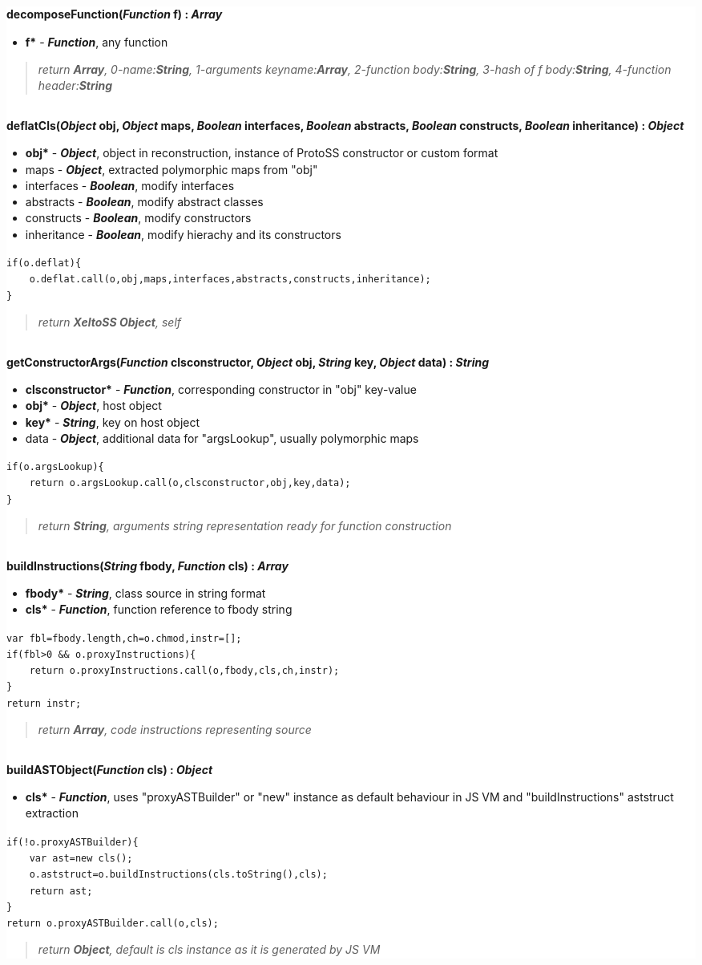 ##
__decomposeFunction(*Function* f) : *Array*__  
- __f*__ - __*Function*__, any function  
> *return __Array__, 0-name:__String__, 1-arguments keyname:__Array__, 2-function body:__String__, 3-hash of f body:__String__, 4-function header:__String__*  

##
__deflatCls(*Object* obj, *Object* maps, *Boolean* interfaces, *Boolean* abstracts, *Boolean* constructs, *Boolean* inheritance) : *Object*__  
- __obj*__ - __*Object*__, object in reconstruction, instance of ProtoSS constructor or custom format  
- maps - __*Object*__, extracted polymorphic maps from "obj"  
- interfaces - __*Boolean*__, modify interfaces  
- abstracts - __*Boolean*__, modify abstract classes  
- constructs - __*Boolean*__, modify constructors  
- inheritance - __*Boolean*__, modify hierachy and its constructors  
```
if(o.deflat){  
	o.deflat.call(o,obj,maps,interfaces,abstracts,constructs,inheritance);  
}
```
> *return __XeltoSS Object__, self*  

##
__getConstructorArgs(*Function* clsconstructor, *Object* obj, *String* key, *Object* data) : *String*__  
- __clsconstructor*__ - __*Function*__, corresponding constructor in "obj" key-value  
- __obj*__ - __*Object*__, host object  
- __key*__ - __*String*__, key on host object  
- data - __*Object*__, additional data for "argsLookup", usually polymorphic maps  
```
if(o.argsLookup){  
	return o.argsLookup.call(o,clsconstructor,obj,key,data);  
}
```
> *return __String__, arguments string representation ready for function construction*  

##
__buildInstructions(*String* fbody, *Function* cls) : *Array*__  
- __fbody*__ - __*String*__, class source in string format  
- __cls*__ - __*Function*__, function reference to fbody string  
```
var fbl=fbody.length,ch=o.chmod,instr=[];  
if(fbl>0 && o.proxyInstructions){  
	return o.proxyInstructions.call(o,fbody,cls,ch,instr);  
}  
return instr;  
```
> *return __Array__, code instructions representing source*  

##
__buildASTObject(*Function* cls) : *Object*__  
- __cls*__ - __*Function*__, uses "proxyASTBuilder" or "new" instance as default behaviour in JS VM and "buildInstructions" aststruct extraction
```
if(!o.proxyASTBuilder){  
	var ast=new cls();  
	o.aststruct=o.buildInstructions(cls.toString(),cls);  
	return ast;  
}  
return o.proxyASTBuilder.call(o,cls);  
```
> *return __Object__, default is cls instance as it is generated by JS VM*  
